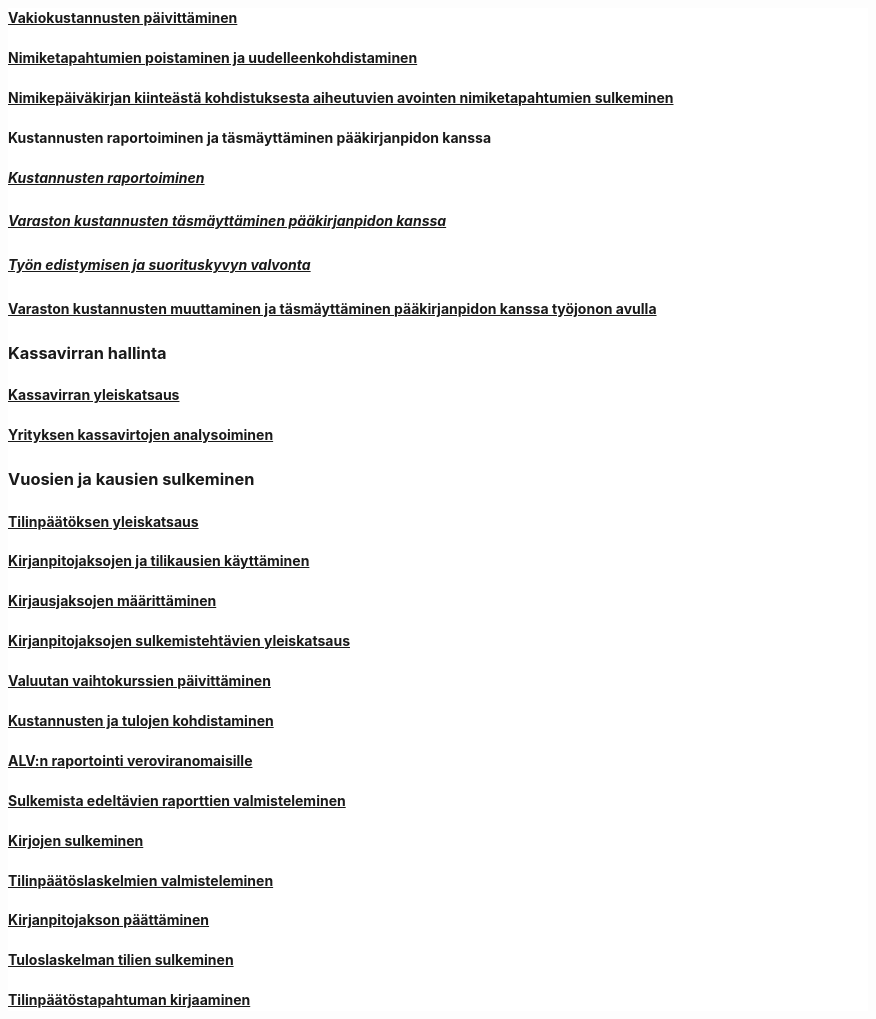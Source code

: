 #### [Vakiokustannusten päivittäminen](finance-how-to-update-standard-costs.md)
#### [Nimiketapahtumien poistaminen ja uudelleenkohdistaminen](finance-how-to-remove-and-reapply-item-entries.md)
#### [Nimikepäiväkirjan kiinteästä kohdistuksesta aiheutuvien avointen nimiketapahtumien sulkeminen](finance-how-to-close-open-item-ledger-entries-resulting-from-fixed-application-in-the-item-journal.md)
#### Kustannusten raportoiminen ja täsmäyttäminen pääkirjanpidon kanssa
##### [Kustannusten raportoiminen](finance-report-costs-and-reconcile-with-the-general-ledger.md)
##### [Varaston kustannusten täsmäyttäminen pääkirjanpidon kanssa](finance-how-to-post-inventory-costs-to-the-general-ledger.md)
##### [Työn edistymisen ja suorituskyvyn valvonta](projects-how-monitor-progress-performance.md)
#### [Varaston kustannusten muuttaminen ja täsmäyttäminen pääkirjanpidon kanssa työjonon avulla](finance-adjust-reconcile-inventory-cost-job-queue.md)

### Kassavirran hallinta
#### [Kassavirran yleiskatsaus](finance-cash-flow-overview.md)
#### [Yrityksen kassavirtojen analysoiminen](finance-analyze-cash-flow.md)

### Vuosien ja kausien sulkeminen
#### [Tilinpäätöksen yleiskatsaus](year-close-years-periods.md)
#### [Kirjanpitojaksojen ja tilikausien käyttäminen](finance-accounting-periods-and-fiscal-years.md)
#### [Kirjausjaksojen määrittäminen](finance-how-specify-posting-periods.md)
#### [Kirjanpitojaksojen sulkemistehtävien yleiskatsaus](year-how-complete-period-end-processes.md)
#### [Valuutan vaihtokurssien päivittäminen](finance-how-update-currencies.md)
#### [Kustannusten ja tulojen kohdistaminen](year-allocate-costs-income.md)
#### [ALV:n raportointi veroviranomaisille](finance-how-report-vat.md)
#### [Sulkemista edeltävien raporttien valmisteleminen](year-prepare-preclose-reports.md)
#### [Kirjojen sulkeminen](year-close-books.md)
#### [Tilinpäätöslaskelmien valmisteleminen](year-prepare-close-statement.md)
#### [Kirjanpitojakson päättäminen](year-close-account-periods.md)
#### [Tuloslaskelman tilien sulkeminen](year-close-income-statement.md)
#### [Tilinpäätöstapahtuman kirjaaminen](year-how-post-year-end-close-entry.md)
